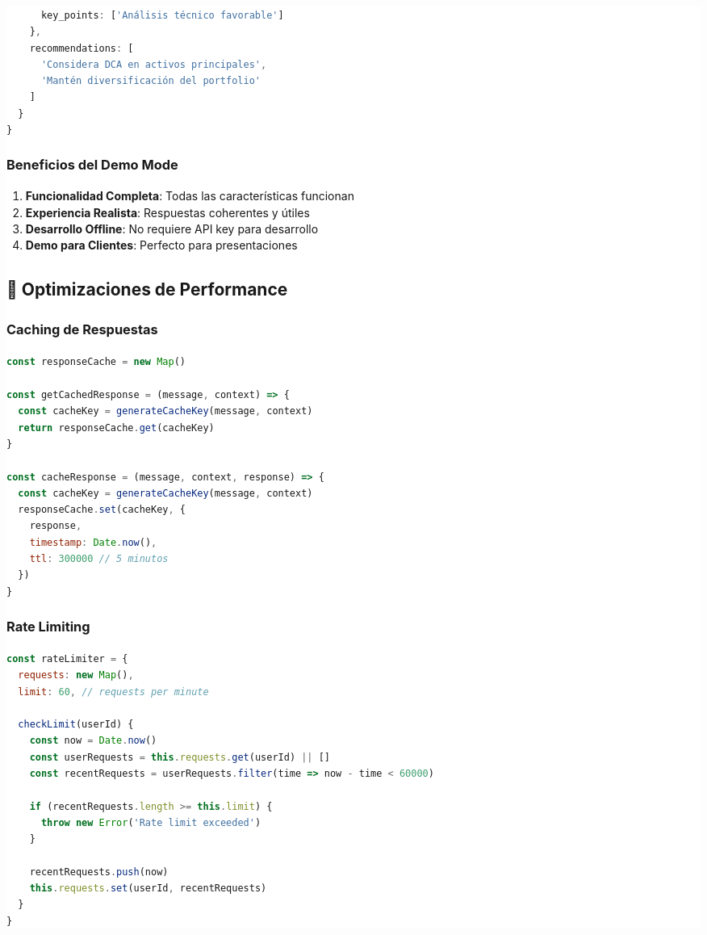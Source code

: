 ```javascript
      key_points: ['Análisis técnico favorable']
    },
    recommendations: [
      'Considera DCA en activos principales',
      'Mantén diversificación del portfolio'
    ]
  }
}
```

### Beneficios del Demo Mode

1. **Funcionalidad Completa**: Todas las características funcionan
2. **Experiencia Realista**: Respuestas coherentes y útiles
3. **Desarrollo Offline**: No requiere API key para desarrollo
4. **Demo para Clientes**: Perfecto para presentaciones

## 🚀 Optimizaciones de Performance

### Caching de Respuestas

```javascript
const responseCache = new Map()

const getCachedResponse = (message, context) => {
  const cacheKey = generateCacheKey(message, context)
  return responseCache.get(cacheKey)
}

const cacheResponse = (message, context, response) => {
  const cacheKey = generateCacheKey(message, context)
  responseCache.set(cacheKey, {
    response,
    timestamp: Date.now(),
    ttl: 300000 // 5 minutos
  })
}
```

### Rate Limiting

```javascript
const rateLimiter = {
  requests: new Map(),
  limit: 60, // requests per minute
  
  checkLimit(userId) {
    const now = Date.now()
    const userRequests = this.requests.get(userId) || []
    const recentRequests = userRequests.filter(time => now - time < 60000)
    
    if (recentRequests.length >= this.limit) {
      throw new Error('Rate limit exceeded')
    }
    
    recentRequests.push(now)
    this.requests.set(userId, recentRequests)
  }
}
```
